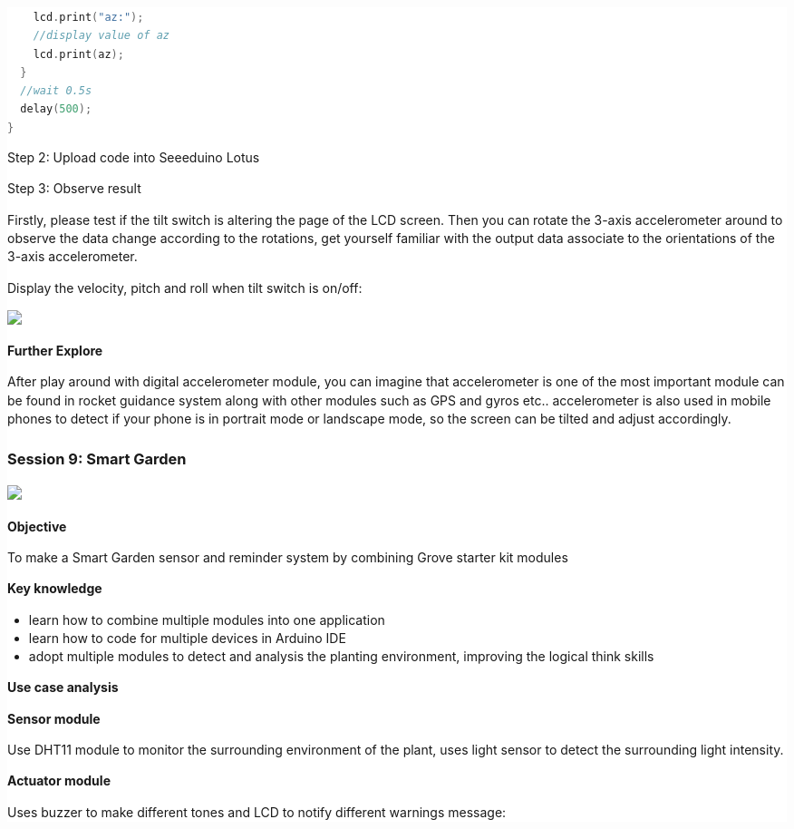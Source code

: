 ```C
    lcd.print("az:");
    //display value of az
    lcd.print(az);
  }
  //wait 0.5s
  delay(500);
}

```

Step 2: Upload code into Seeeduino Lotus

Step 3: Observe result

Firstly, please test if the tilt switch is altering the page of the LCD screen. Then you can rotate the 3-axis accelerometer around to observe the data change according to the rotations, get yourself familiar with the output data associate to the orientations of the 3-axis accelerometer.

Display the velocity, pitch and roll when tilt switch is on/off:

![](https://raw.githubusercontent.com/SeeedDocument/Grove_Beginner_Kit_for_Arduino/master/img/3_axis_tilt_on&off.jpg)

**Further Explore**

After play around with digital accelerometer module, you can imagine that accelerometer is one of the most important module can be found in rocket guidance system along with other modules such as GPS and gyros etc.. accelerometer is also used in mobile phones to detect if your phone is in portrait mode or landscape mode, so the screen can be tilted and adjust accordingly.



### Session 9: Smart Garden


![](https://raw.githubusercontent.com/SeeedDocument/Grove_Beginner_Kit_for_Arduino/master/img/smartgarden.png)

**Objective**

To make a Smart Garden sensor and reminder system by combining Grove starter kit modules

**Key knowledge**

- learn how to combine multiple modules into one application
- learn how to code for multiple devices in Arduino IDE
- adopt multiple modules to detect and analysis the planting environment, improving the logical think skills

**Use case analysis**

**Sensor module**

Use DHT11 module to monitor the surrounding environment of the plant, uses light sensor to detect the surrounding light intensity.


**Actuator module**

Uses buzzer to make different tones and LCD to notify different warnings message:
